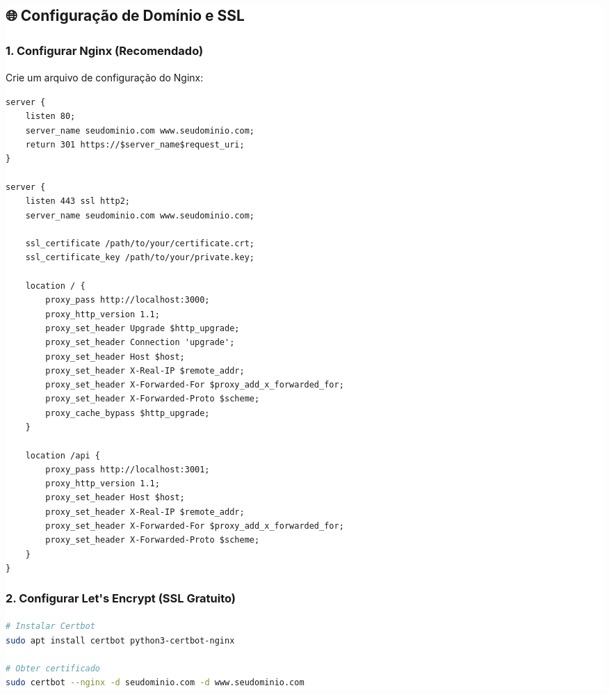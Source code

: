## 🌐 Configuração de Domínio e SSL

### 1. Configurar Nginx (Recomendado)

Crie um arquivo de configuração do Nginx:

```nginx
server {
    listen 80;
    server_name seudominio.com www.seudominio.com;
    return 301 https://$server_name$request_uri;
}

server {
    listen 443 ssl http2;
    server_name seudominio.com www.seudominio.com;

    ssl_certificate /path/to/your/certificate.crt;
    ssl_certificate_key /path/to/your/private.key;

    location / {
        proxy_pass http://localhost:3000;
        proxy_http_version 1.1;
        proxy_set_header Upgrade $http_upgrade;
        proxy_set_header Connection 'upgrade';
        proxy_set_header Host $host;
        proxy_set_header X-Real-IP $remote_addr;
        proxy_set_header X-Forwarded-For $proxy_add_x_forwarded_for;
        proxy_set_header X-Forwarded-Proto $scheme;
        proxy_cache_bypass $http_upgrade;
    }

    location /api {
        proxy_pass http://localhost:3001;
        proxy_http_version 1.1;
        proxy_set_header Host $host;
        proxy_set_header X-Real-IP $remote_addr;
        proxy_set_header X-Forwarded-For $proxy_add_x_forwarded_for;
        proxy_set_header X-Forwarded-Proto $scheme;
    }
}
```

### 2. Configurar Let's Encrypt (SSL Gratuito)

```bash
# Instalar Certbot
sudo apt install certbot python3-certbot-nginx

# Obter certificado
sudo certbot --nginx -d seudominio.com -d www.seudominio.com
```
